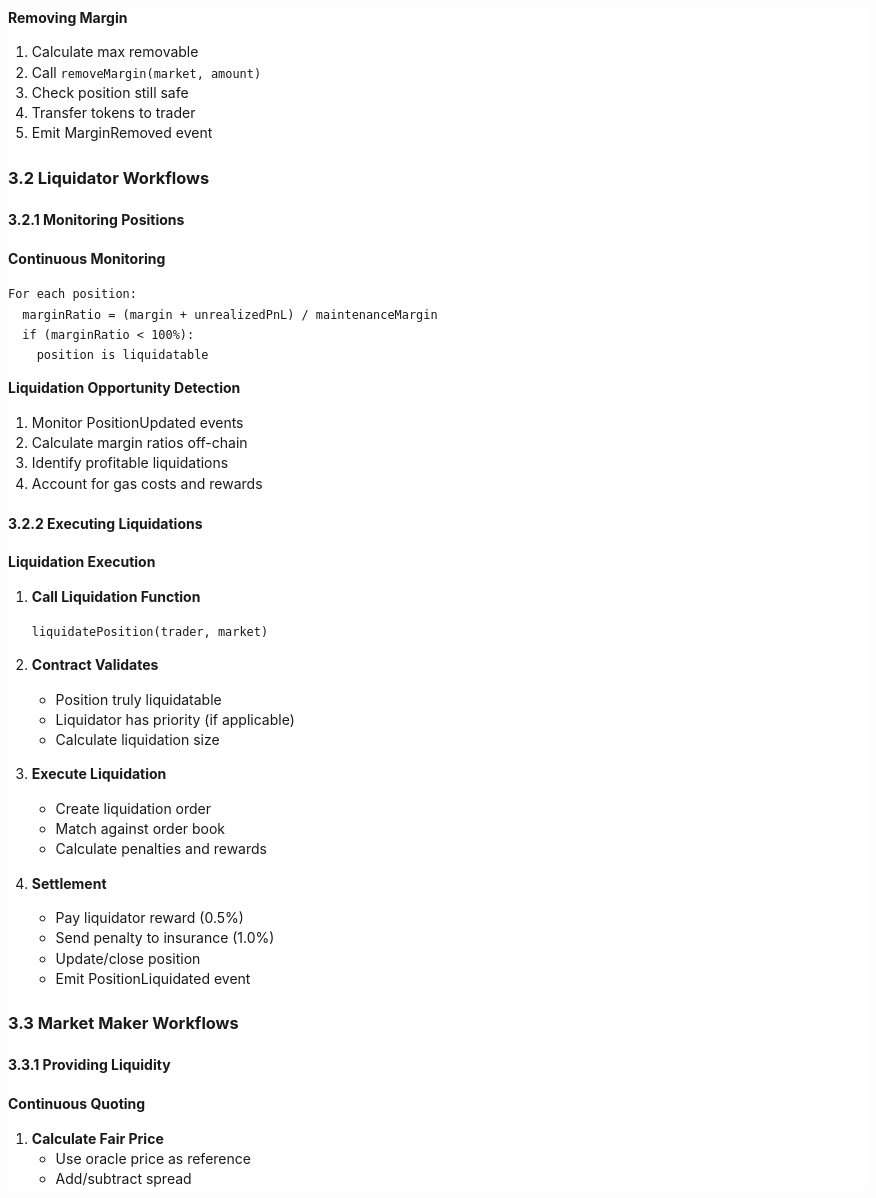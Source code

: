 **Removing Margin**
1. Calculate max removable
2. Call `removeMargin(market, amount)`
3. Check position still safe
4. Transfer tokens to trader
5. Emit MarginRemoved event

### 3.2 Liquidator Workflows

#### 3.2.1 Monitoring Positions

**Continuous Monitoring**
```
For each position:
  marginRatio = (margin + unrealizedPnL) / maintenanceMargin
  if (marginRatio < 100%):
    position is liquidatable
```

**Liquidation Opportunity Detection**
1. Monitor PositionUpdated events
2. Calculate margin ratios off-chain
3. Identify profitable liquidations
4. Account for gas costs and rewards

#### 3.2.2 Executing Liquidations

**Liquidation Execution**
1. **Call Liquidation Function**
   ```
   liquidatePosition(trader, market)
   ```

2. **Contract Validates**
   - Position truly liquidatable
   - Liquidator has priority (if applicable)
   - Calculate liquidation size

3. **Execute Liquidation**
   - Create liquidation order
   - Match against order book
   - Calculate penalties and rewards

4. **Settlement**
   - Pay liquidator reward (0.5%)
   - Send penalty to insurance (1.0%)
   - Update/close position
   - Emit PositionLiquidated event

### 3.3 Market Maker Workflows

#### 3.3.1 Providing Liquidity

**Continuous Quoting**
1. **Calculate Fair Price**
   - Use oracle price as reference
   - Add/subtract spread
